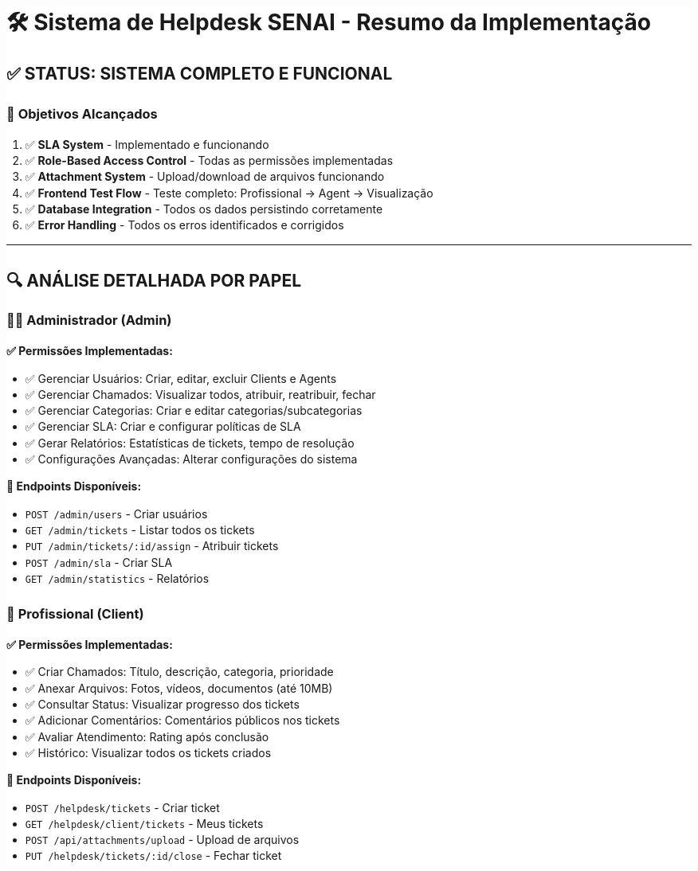 # 🛠️ Sistema de Helpdesk SENAI - Resumo da Implementação

## ✅ **STATUS: SISTEMA COMPLETO E FUNCIONAL**

### 🎯 **Objetivos Alcançados**

1. ✅ **SLA System** - Implementado e funcionando
2. ✅ **Role-Based Access Control** - Todas as permissões implementadas
3. ✅ **Attachment System** - Upload/download de arquivos funcionando
4. ✅ **Frontend Test Flow** - Teste completo: Profissional → Agent → Visualização
5. ✅ **Database Integration** - Todos os dados persistindo corretamente
6. ✅ **Error Handling** - Todos os erros identificados e corrigidos

---

## 🔍 **ANÁLISE DETALHADA POR PAPEL**

### 👨‍💼 **Administrador (Admin)**

**✅ Permissões Implementadas:**
- ✅ Gerenciar Usuários: Criar, editar, excluir Clients e Agents
- ✅ Gerenciar Chamados: Visualizar todos, atribuir, reatribuir, fechar
- ✅ Gerenciar Categorias: Criar e editar categorias/subcategorias
- ✅ Gerenciar SLA: Criar e configurar políticas de SLA
- ✅ Gerar Relatórios: Estatísticas de tickets, tempo de resolução
- ✅ Configurações Avançadas: Alterar configurações do sistema

**🔗 Endpoints Disponíveis:**
- `POST /admin/users` - Criar usuários
- `GET /admin/tickets` - Listar todos os tickets
- `PUT /admin/tickets/:id/assign` - Atribuir tickets
- `POST /admin/sla` - Criar SLA
- `GET /admin/statistics` - Relatórios

### 👷 **Profissional (Client)**

**✅ Permissões Implementadas:**
- ✅ Criar Chamados: Título, descrição, categoria, prioridade
- ✅ Anexar Arquivos: Fotos, vídeos, documentos (até 10MB)
- ✅ Consultar Status: Visualizar progresso dos tickets
- ✅ Adicionar Comentários: Comentários públicos nos tickets
- ✅ Avaliar Atendimento: Rating após conclusão
- ✅ Histórico: Visualizar todos os tickets criados

**🔗 Endpoints Disponíveis:**
- `POST /helpdesk/tickets` - Criar ticket
- `GET /helpdesk/client/tickets` - Meus tickets
- `POST /api/attachments/upload` - Upload de arquivos
- `PUT /helpdesk/tickets/:id/close` - Fechar ticket
